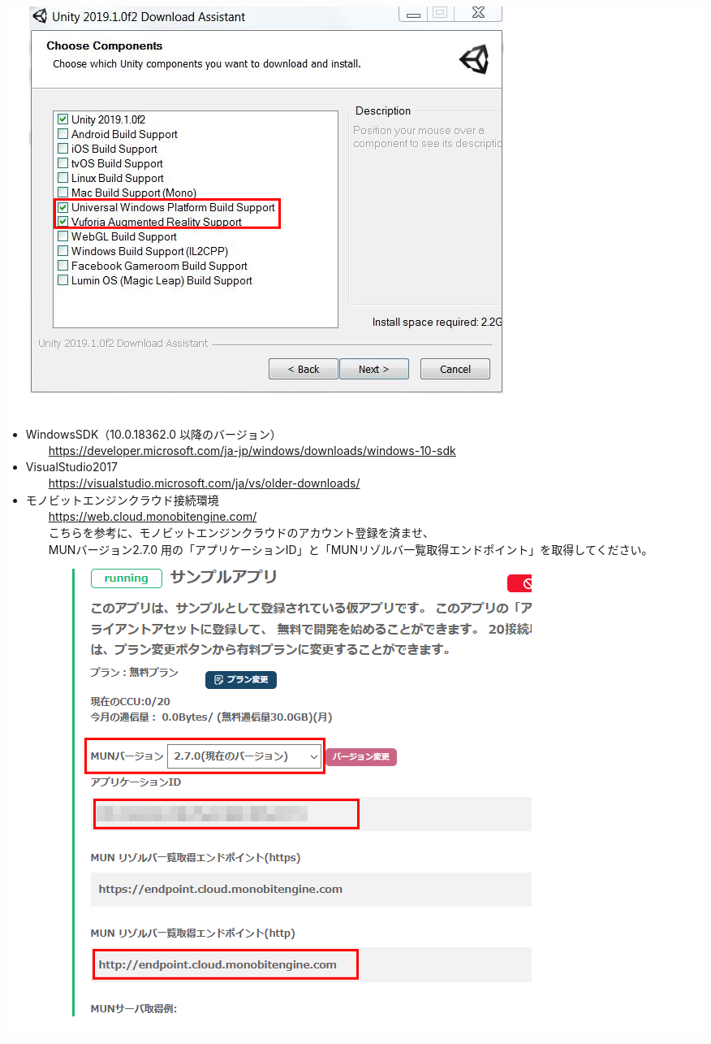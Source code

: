 　　![Unity必要コンポーネント](./docpicture/unity_required.png "Unity必要コンポーネント")<br><br>
- WindowsSDK（10.0.18362.0 以降のバージョン）<br>
　　https://developer.microsoft.com/ja-jp/windows/downloads/windows-10-sdk
- VisualStudio2017<br>
　　https://visualstudio.microsoft.com/ja/vs/older-downloads/
<a name="MBECloudAuthentication"></a>
- モノビットエンジンクラウド接続環境<br>
　　https://web.cloud.monobitengine.com/<br>
　　こちらを参考に、モノビットエンジンクラウドのアカウント登録を済ませ、<br>
　　MUNバージョン2.7.0 用の「アプリケーションID」と「MUNリゾルバ一覧取得エンドポイント」を取得してください。<br>
　　![MonobitEngineCloudのAppID取得](./docpicture/monobitenginecloud_getappid.png "MonobitEngineCloudのAppID取得")<br><br>